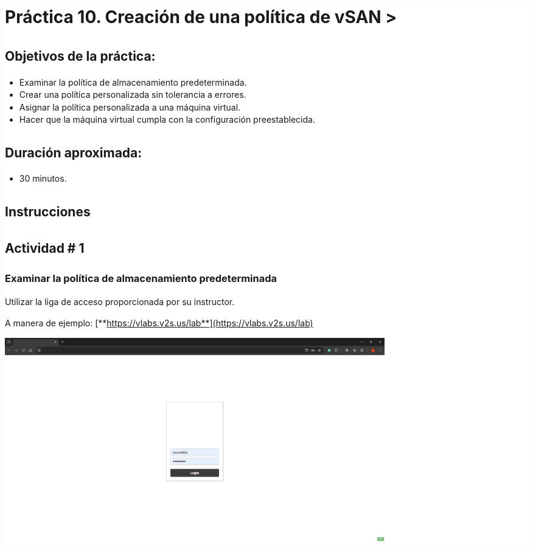# Práctica 10. Creación de una política de vSAN >

## Objetivos de la práctica:

- Examinar la política de almacenamiento predeterminada.
- Crear una política personalizada sin tolerancia a errores.
- Asignar la política personalizada a una máquina virtual.
- Hacer que la máquina virtual cumpla con la configuración preestablecida.

## Duración aproximada:
- 30 minutos.

## Instrucciones

## **Actividad \# 1**

### **Examinar la política de almacenamiento predeterminada**

Utilizar la liga de acceso proporcionada por su instructor.

A manera de ejemplo:
[**https://vlabs.v2s.us/lab**](https://vlabs.v2s.us/lab)

<img src="./media/image1.png" style="width:6.5in;height:3.49375in"
alt="A screenshot of a computer Description automatically generated" />

